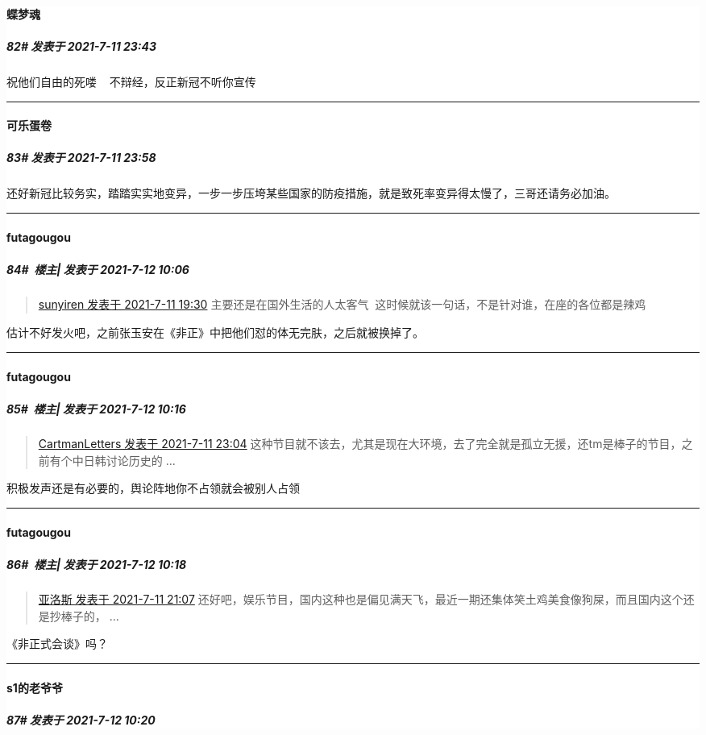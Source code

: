 ####  蝶梦魂  
##### 82#       发表于 2021-7-11 23:43


祝他们自由的死喽    不辩经，反正新冠不听你宣传


*****

####  可乐蛋卷  
##### 83#       发表于 2021-7-11 23:58


还好新冠比较务实，踏踏实实地变异，一步一步压垮某些国家的防疫措施，就是致死率变异得太慢了，三哥还请务必加油。


*****

####  futagougou  
##### 84#         楼主| 发表于 2021-7-12 10:06


<blockquote><a href="httphttps://bbs.saraba1st.com/2b/forum.php?mod=redirect&amp;goto=findpost&amp;pid=51922718&amp;ptid=2014892" target="_blank">sunyiren 发表于 2021-7-11 19:30</a>
 主要还是在国外生活的人太客气  这时候就该一句话，不是针对谁，在座的各位都是辣鸡 </blockquote>
估计不好发火吧，之前张玉安在《非正》中把他们怼的体无完肤，之后就被换掉了。


*****

####  futagougou  
##### 85#         楼主| 发表于 2021-7-12 10:16


<blockquote><a href="httphttps://bbs.saraba1st.com/2b/forum.php?mod=redirect&amp;goto=findpost&amp;pid=51925361&amp;ptid=2014892" target="_blank">CartmanLetters 发表于 2021-7-11 23:04</a>
 这种节目就不该去，尤其是现在大环境，去了完全就是孤立无援，还tm是棒子的节目，之前有个中日韩讨论历史的 ...</blockquote>
积极发声还是有必要的，舆论阵地你不占领就会被别人占领


*****

####  futagougou  
##### 86#         楼主| 发表于 2021-7-12 10:18


<blockquote><a href="httphttps://bbs.saraba1st.com/2b/forum.php?mod=redirect&amp;goto=findpost&amp;pid=51924046&amp;ptid=2014892" target="_blank">亚洛斯 发表于 2021-7-11 21:07</a>
 还好吧，娱乐节目，国内这种也是偏见满天飞，最近一期还集体笑土鸡美食像狗屎，而且国内这个还是抄棒子的， ...</blockquote>
《非正式会谈》吗？


*****

####  s1的老爷爷  
##### 87#       发表于 2021-7-12 10:20

